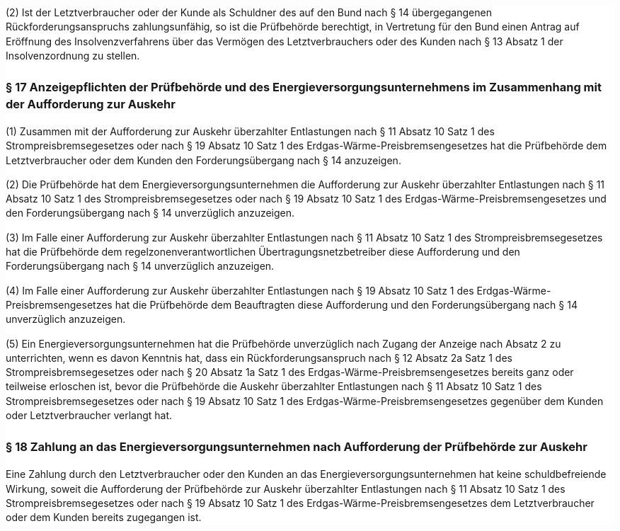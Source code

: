 (2) Ist der Letztverbraucher oder der Kunde als Schuldner des auf den
Bund nach § 14 übergegangenen Rückforderungsanspruchs zahlungsunfähig,
so ist die Prüfbehörde berechtigt, in Vertretung für den Bund einen
Antrag auf Eröffnung des Insolvenzverfahrens über das Vermögen des
Letztverbrauchers oder des Kunden nach § 13 Absatz 1 der
Insolvenzordnung zu stellen.


### § 17 Anzeigepflichten der Prüfbehörde und des Energieversorgungsunternehmens im Zusammenhang mit der Aufforderung zur Auskehr

(1) Zusammen mit der Aufforderung zur Auskehr überzahlter Entlastungen
nach § 11 Absatz 10 Satz 1 des Strompreisbremsegesetzes oder nach § 19
Absatz 10 Satz 1 des Erdgas-Wärme-Preisbremsengesetzes hat die
Prüfbehörde dem Letztverbraucher oder dem Kunden den
Forderungsübergang nach § 14 anzuzeigen.

(2) Die Prüfbehörde hat dem Energieversorgungsunternehmen die
Aufforderung zur Auskehr überzahlter Entlastungen nach § 11 Absatz 10
Satz 1 des Strompreisbremsegesetzes oder nach § 19 Absatz 10 Satz 1
des Erdgas-Wärme-Preisbremsengesetzes und den Forderungsübergang nach
§ 14 unverzüglich anzuzeigen.

(3) Im Falle einer Aufforderung zur Auskehr überzahlter Entlastungen
nach § 11 Absatz 10 Satz 1 des Strompreisbremsegesetzes hat die
Prüfbehörde dem regelzonenverantwortlichen Übertragungsnetzbetreiber
diese Aufforderung und den Forderungsübergang nach § 14 unverzüglich
anzuzeigen.

(4) Im Falle einer Aufforderung zur Auskehr überzahlter Entlastungen
nach § 19 Absatz 10 Satz 1 des Erdgas-Wärme-Preisbremsengesetzes hat
die Prüfbehörde dem Beauftragten diese Aufforderung und den
Forderungsübergang nach § 14 unverzüglich anzuzeigen.

(5) Ein Energieversorgungsunternehmen hat die Prüfbehörde unverzüglich
nach Zugang der Anzeige nach Absatz 2 zu unterrichten, wenn es davon
Kenntnis hat, dass ein Rückforderungsanspruch nach § 12 Absatz 2a Satz
1 des Strompreisbremsegesetzes oder nach § 20 Absatz 1a Satz 1 des
Erdgas-Wärme-Preisbremsengesetzes bereits ganz oder teilweise
erloschen ist, bevor die Prüfbehörde die Auskehr überzahlter
Entlastungen nach § 11 Absatz 10 Satz 1 des Strompreisbremsegesetzes
oder nach § 19 Absatz 10 Satz 1 des Erdgas-Wärme-Preisbremsengesetzes
gegenüber dem Kunden oder Letztverbraucher verlangt hat.


### § 18 Zahlung an das Energieversorgungsunternehmen nach Aufforderung der Prüfbehörde zur Auskehr

Eine Zahlung durch den Letztverbraucher oder den Kunden an das
Energieversorgungsunternehmen hat keine schuldbefreiende Wirkung,
soweit die Aufforderung der Prüfbehörde zur Auskehr überzahlter
Entlastungen nach § 11 Absatz 10 Satz 1 des Strompreisbremsegesetzes
oder nach § 19 Absatz 10 Satz 1 des Erdgas-Wärme-Preisbremsengesetzes
dem Letztverbraucher oder dem Kunden bereits zugegangen ist.
